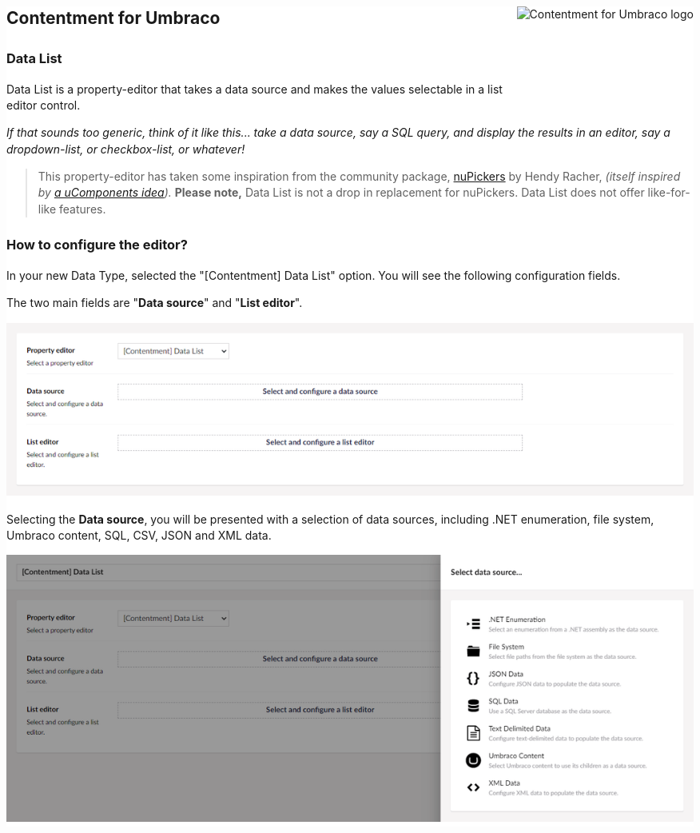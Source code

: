 <img src="../assets/img/logo.png" alt="Contentment for Umbraco logo" title="A state of Umbraco happiness." height="130" align="right">

## Contentment for Umbraco

### Data List

Data List is a property-editor that takes a data source and makes the values selectable in a list editor control.

_If that sounds too generic, think of it like this... take a data source, say a SQL query, and display the results in an editor, say a dropdown-list, or checkbox-list, or whatever!_

> This property-editor has taken some inspiration from the community package, [nuPickers](https://our.umbraco.com/packages/backoffice-extensions/nupickers/) by Hendy Racher, _(itself inspired by [a uComponents idea](https://gist.github.com/leekelleher/6183524))._
> **Please note,** Data List is not a drop in replacement for nuPickers. Data List does not offer like-for-like features.


### How to configure the editor?

In your new Data Type, selected the "[Contentment] Data List" option. You will see the following configuration fields.

The two main fields are "**Data source**" and "**List editor**".

![Configuration Editor for Data List - empty state](data-list--configuration-editor-01.png)

Selecting the **Data source**, you will be presented with a selection of data sources, including .NET enumeration, file system, Umbraco content, SQL, CSV, JSON and XML data.

![Configuration Editor for Data List - available data sources](data-list--configuration-editor-02.png)
